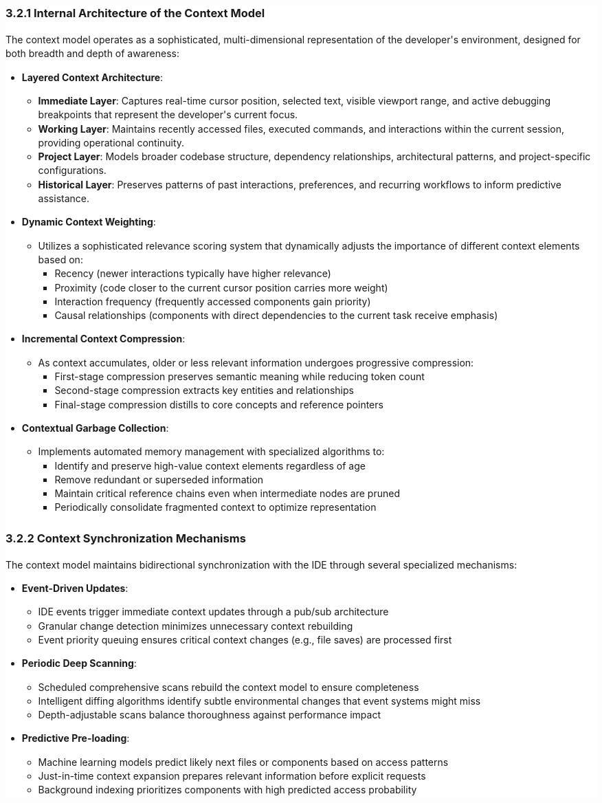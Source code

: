 ### 3.2.1 Internal Architecture of the Context Model

The context model operates as a sophisticated, multi-dimensional representation of the developer's environment, designed for both breadth and depth of awareness:

* **Layered Context Architecture**:
    * **Immediate Layer**: Captures real-time cursor position, selected text, visible viewport range, and active debugging breakpoints that represent the developer's current focus.
    * **Working Layer**: Maintains recently accessed files, executed commands, and interactions within the current session, providing operational continuity.
    * **Project Layer**: Models broader codebase structure, dependency relationships, architectural patterns, and project-specific configurations.
    * **Historical Layer**: Preserves patterns of past interactions, preferences, and recurring workflows to inform predictive assistance.

* **Dynamic Context Weighting**:
    * Utilizes a sophisticated relevance scoring system that dynamically adjusts the importance of different context elements based on:
        * Recency (newer interactions typically have higher relevance)
        * Proximity (code closer to the current cursor position carries more weight)
        * Interaction frequency (frequently accessed components gain priority)
        * Causal relationships (components with direct dependencies to the current task receive emphasis)

* **Incremental Context Compression**:
    * As context accumulates, older or less relevant information undergoes progressive compression:
        * First-stage compression preserves semantic meaning while reducing token count
        * Second-stage compression extracts key entities and relationships
        * Final-stage compression distills to core concepts and reference pointers

* **Contextual Garbage Collection**:
    * Implements automated memory management with specialized algorithms to:
        * Identify and preserve high-value context elements regardless of age
        * Remove redundant or superseded information
        * Maintain critical reference chains even when intermediate nodes are pruned
        * Periodically consolidate fragmented context to optimize representation

### 3.2.2 Context Synchronization Mechanisms

The context model maintains bidirectional synchronization with the IDE through several specialized mechanisms:

* **Event-Driven Updates**:
    * IDE events trigger immediate context updates through a pub/sub architecture
    * Granular change detection minimizes unnecessary context rebuilding
    * Event priority queuing ensures critical context changes (e.g., file saves) are processed first

* **Periodic Deep Scanning**:
    * Scheduled comprehensive scans rebuild the context model to ensure completeness
    * Intelligent diffing algorithms identify subtle environmental changes that event systems might miss
    * Depth-adjustable scans balance thoroughness against performance impact

* **Predictive Pre-loading**:
    * Machine learning models predict likely next files or components based on access patterns
    * Just-in-time context expansion prepares relevant information before explicit requests
    * Background indexing prioritizes components with high predicted access probability
